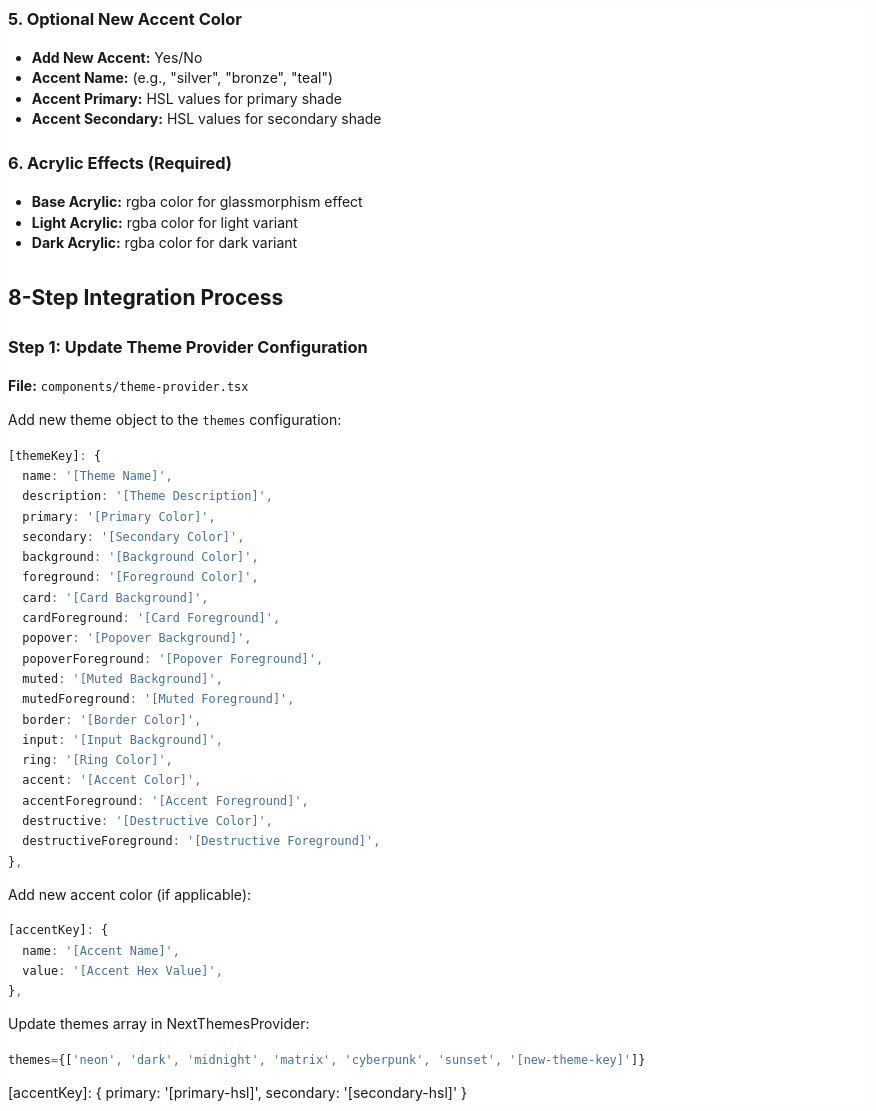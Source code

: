 ### 5. Optional New Accent Color
- **Add New Accent:** Yes/No
- **Accent Name:** (e.g., "silver", "bronze", "teal")
- **Accent Primary:** HSL values for primary shade
- **Accent Secondary:** HSL values for secondary shade

### 6. Acrylic Effects (Required)
- **Base Acrylic:** rgba color for glassmorphism effect
- **Light Acrylic:** rgba color for light variant
- **Dark Acrylic:** rgba color for dark variant

## 8-Step Integration Process

### Step 1: Update Theme Provider Configuration
**File:** `components/theme-provider.tsx`

Add new theme object to the `themes` configuration:

```typescript
[themeKey]: {
  name: '[Theme Name]',
  description: '[Theme Description]',
  primary: '[Primary Color]',
  secondary: '[Secondary Color]',
  background: '[Background Color]',
  foreground: '[Foreground Color]',
  card: '[Card Background]',
  cardForeground: '[Card Foreground]',
  popover: '[Popover Background]',
  popoverForeground: '[Popover Foreground]',
  muted: '[Muted Background]',
  mutedForeground: '[Muted Foreground]',
  border: '[Border Color]',
  input: '[Input Background]',
  ring: '[Ring Color]',
  accent: '[Accent Color]',
  accentForeground: '[Accent Foreground]',
  destructive: '[Destructive Color]',
  destructiveForeground: '[Destructive Foreground]',
},
```

Add new accent color (if applicable):
```typescript
[accentKey]: {
  name: '[Accent Name]',
  value: '[Accent Hex Value]',
},
```

Update themes array in NextThemesProvider:
```typescript
themes={['neon', 'dark', 'midnight', 'matrix', 'cyberpunk', 'sunset', '[new-theme-key]']}
```


[accentKey]: { primary: '[primary-hsl]', secondary: '[secondary-hsl]' }
